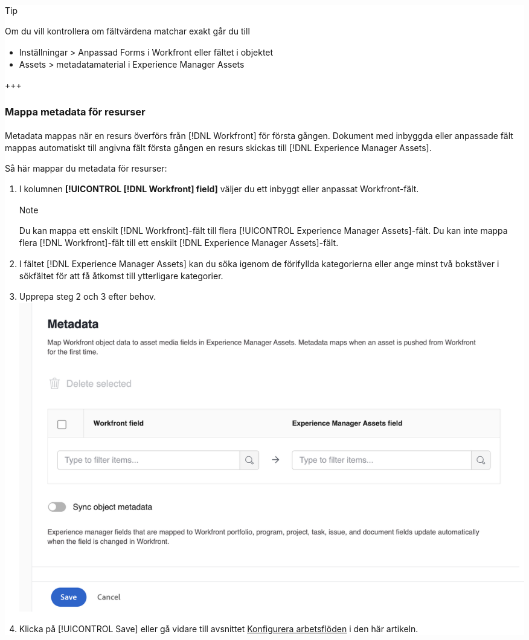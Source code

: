 >[!TIP]
>
> Om du vill kontrollera om fältvärdena matchar exakt går du till
>
> * Inställningar > Anpassad Forms i Workfront eller fältet i objektet
> * Assets > metadatamaterial i Experience Manager Assets

+++

### Mappa metadata för resurser

Metadata mappas när en resurs överförs från [!DNL Workfront] för första gången. Dokument med inbyggda eller anpassade fält mappas automatiskt till angivna fält första gången en resurs skickas till [!DNL Experience Manager Assets].

Så här mappar du metadata för resurser:


1. I kolumnen **[!UICONTROL [!DNL Workfront] field]** väljer du ett inbyggt eller anpassat Workfront-fält.

   >[!NOTE]
   >
   >Du kan mappa ett enskilt [!DNL Workfront]-fält till flera [!UICONTROL Experience Manager Assets]-fält. Du kan inte mappa flera [!DNL Workfront]-fält till ett enskilt [!DNL Experience Manager Assets]-fält.
   >

1. I fältet [!DNL Experience Manager Assets] kan du söka igenom de förifyllda kategorierna eller ange minst två bokstäver i sökfältet för att få åtkomst till ytterligare kategorier.
1. Upprepa steg 2 och 3 efter behov.
   ![metadatafält](assets/metadata-no-asset-toggle.png)
1. Klicka på [!UICONTROL Save] eller gå vidare till avsnittet [Konfigurera arbetsflöden](#set-up-workflows-optional) i den här artikeln.
